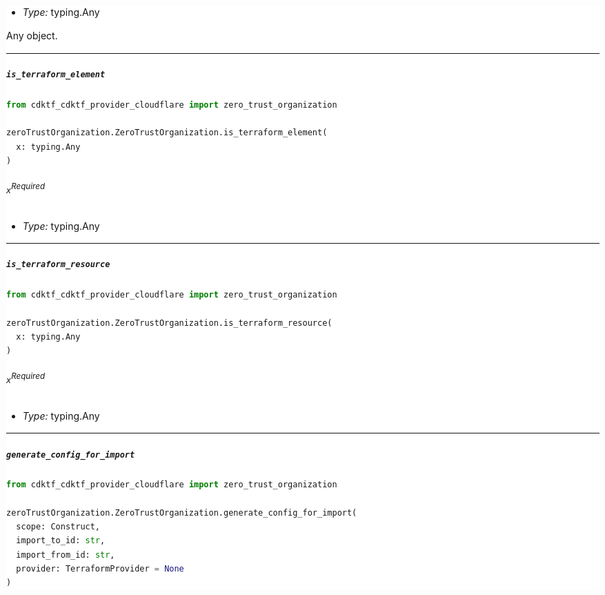 - *Type:* typing.Any

Any object.

---

##### `is_terraform_element` <a name="is_terraform_element" id="@cdktf/provider-cloudflare.zeroTrustOrganization.ZeroTrustOrganization.isTerraformElement"></a>

```python
from cdktf_cdktf_provider_cloudflare import zero_trust_organization

zeroTrustOrganization.ZeroTrustOrganization.is_terraform_element(
  x: typing.Any
)
```

###### `x`<sup>Required</sup> <a name="x" id="@cdktf/provider-cloudflare.zeroTrustOrganization.ZeroTrustOrganization.isTerraformElement.parameter.x"></a>

- *Type:* typing.Any

---

##### `is_terraform_resource` <a name="is_terraform_resource" id="@cdktf/provider-cloudflare.zeroTrustOrganization.ZeroTrustOrganization.isTerraformResource"></a>

```python
from cdktf_cdktf_provider_cloudflare import zero_trust_organization

zeroTrustOrganization.ZeroTrustOrganization.is_terraform_resource(
  x: typing.Any
)
```

###### `x`<sup>Required</sup> <a name="x" id="@cdktf/provider-cloudflare.zeroTrustOrganization.ZeroTrustOrganization.isTerraformResource.parameter.x"></a>

- *Type:* typing.Any

---

##### `generate_config_for_import` <a name="generate_config_for_import" id="@cdktf/provider-cloudflare.zeroTrustOrganization.ZeroTrustOrganization.generateConfigForImport"></a>

```python
from cdktf_cdktf_provider_cloudflare import zero_trust_organization

zeroTrustOrganization.ZeroTrustOrganization.generate_config_for_import(
  scope: Construct,
  import_to_id: str,
  import_from_id: str,
  provider: TerraformProvider = None
)
```
